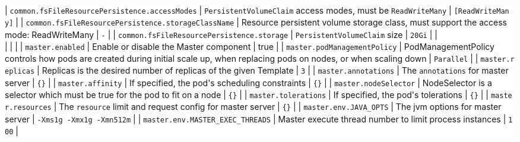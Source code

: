 | `common.fsFileResourcePersistence.accessModes`                       | `PersistentVolumeClaim` access modes, must be `ReadWriteMany`                                                                                                                                                                                                                                               | `[ReadWriteMany]`                      |
| `common.fsFileResourcePersistence.storageClassName`                  | Resource persistent volume storage class, must support the access mode: ReadWriteMany                                                                                                                                                                                                                       | `-`                                    |
| `common.fsFileResourcePersistence.storage`                           | `PersistentVolumeClaim` size                                                                                                                                                                                                                                                                                | `20Gi`                                 |
| <br/>                                                                |                                                                                                                                                                                                                                                                                                             |                                        |
| `master.enabled`                                                     | Enable or disable the Master component                                                                                                                                                                                                                                                                      | true                                   |
| `master.podManagementPolicy`                                         | PodManagementPolicy controls how pods are created during initial scale up, when replacing pods on nodes, or when scaling down                                                                                                                                                                               | `Parallel`                             |
| `master.replicas`                                                    | Replicas is the desired number of replicas of the given Template                                                                                                                                                                                                                                            | `3`                                    |
| `master.annotations`                                                 | The `annotations` for master server                                                                                                                                                                                                                                                                         | `{}`                                   |
| `master.affinity`                                                    | If specified, the pod's scheduling constraints                                                                                                                                                                                                                                                              | `{}`                                   |
| `master.nodeSelector`                                                | NodeSelector is a selector which must be true for the pod to fit on a node                                                                                                                                                                                                                                  | `{}`                                   |
| `master.tolerations`                                                 | If specified, the pod's tolerations                                                                                                                                                                                                                                                                         | `{}`                                   |
| `master.resources`                                                   | The `resource` limit and request config for master server                                                                                                                                                                                                                                                   | `{}`                                   |
| `master.env.JAVA_OPTS`                                               | The jvm options for master server                                                                                                                                                                                                                                                                           | `-Xms1g -Xmx1g -Xmn512m`               |
| `master.env.MASTER_EXEC_THREADS`                                     | Master execute thread number to limit process instances                                                                                                                                                                                                                                                     | `100`                                  |